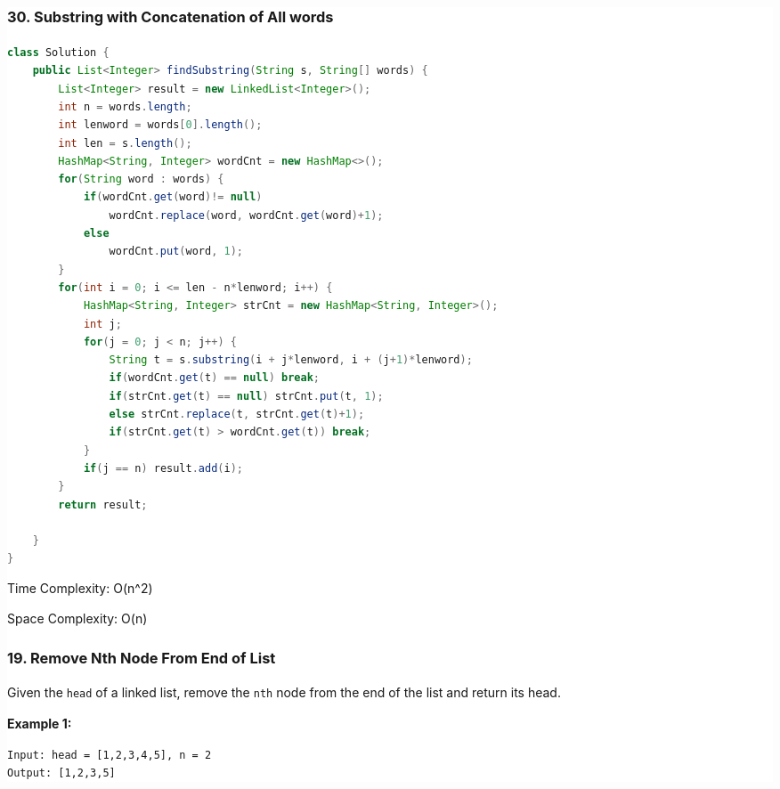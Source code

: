 

### 30. Substring with Concatenation of All words



```java
class Solution {
    public List<Integer> findSubstring(String s, String[] words) {
        List<Integer> result = new LinkedList<Integer>();
        int n = words.length;
        int lenword = words[0].length();
        int len = s.length();
        HashMap<String, Integer> wordCnt = new HashMap<>();
        for(String word : words) {
            if(wordCnt.get(word)!= null)
                wordCnt.replace(word, wordCnt.get(word)+1);
            else
                wordCnt.put(word, 1);
        }
        for(int i = 0; i <= len - n*lenword; i++) {
            HashMap<String, Integer> strCnt = new HashMap<String, Integer>();
            int j;
            for(j = 0; j < n; j++) {
                String t = s.substring(i + j*lenword, i + (j+1)*lenword);
                if(wordCnt.get(t) == null) break;
                if(strCnt.get(t) == null) strCnt.put(t, 1);
                else strCnt.replace(t, strCnt.get(t)+1);
                if(strCnt.get(t) > wordCnt.get(t)) break;
            }
            if(j == n) result.add(i);
        }
        return result;
        
    }
}
```

Time Complexity: O(n^2)

Space Complexity: O(n)



### 19. Remove Nth Node From End of List

Given the `head` of a linked list, remove the `nth` node from the end of the list and return its head. 

**Example 1:**

```
Input: head = [1,2,3,4,5], n = 2
Output: [1,2,3,5]

```

